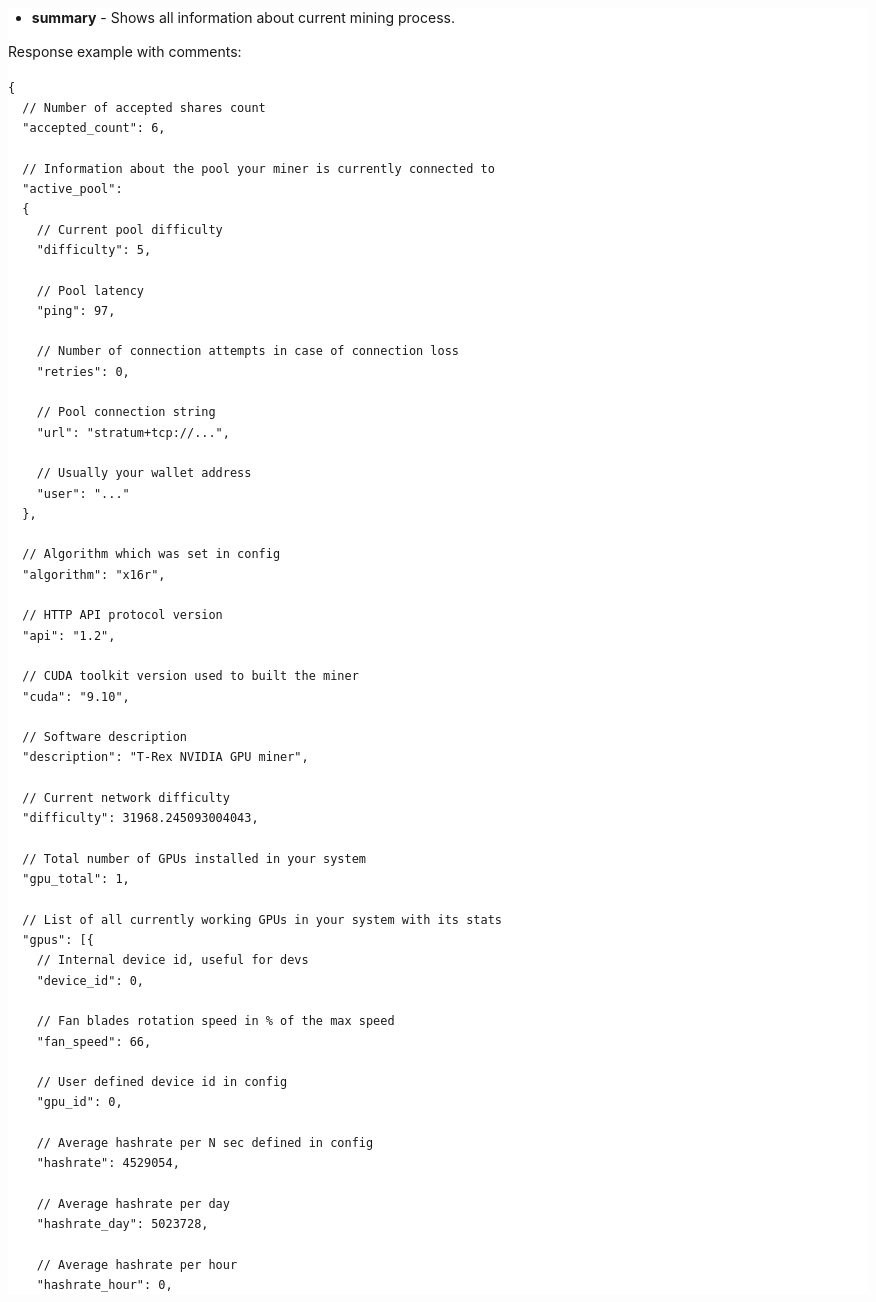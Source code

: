 * **summary** - Shows all information about current mining process.

Response example with comments:
``` json5
{
  // Number of accepted shares count
  "accepted_count": 6,
  
  // Information about the pool your miner is currently connected to
  "active_pool":
  {
    // Current pool difficulty
    "difficulty": 5,
    
    // Pool latency
    "ping": 97,
    
    // Number of connection attempts in case of connection loss
    "retries": 0,
    
    // Pool connection string
    "url": "stratum+tcp://...",
    
    // Usually your wallet address
    "user": "..."
  },
  
  // Algorithm which was set in config
  "algorithm": "x16r",

  // HTTP API protocol version   
  "api": "1.2",

  // CUDA toolkit version used to built the miner
  "cuda": "9.10",

  // Software description
  "description": "T-Rex NVIDIA GPU miner",
  
  // Current network difficulty
  "difficulty": 31968.245093004043,

  // Total number of GPUs installed in your system
  "gpu_total": 1,
  
  // List of all currently working GPUs in your system with its stats
  "gpus": [{
    // Internal device id, useful for devs
    "device_id": 0,                        

    // Fan blades rotation speed in % of the max speed
    "fan_speed": 66,                       

    // User defined device id in config
    "gpu_id": 0,                        

    // Average hashrate per N sec defined in config
    "hashrate": 4529054,                   

    // Average hashrate per day
    "hashrate_day": 5023728,    

    // Average hashrate per hour
    "hashrate_hour": 0,          
```